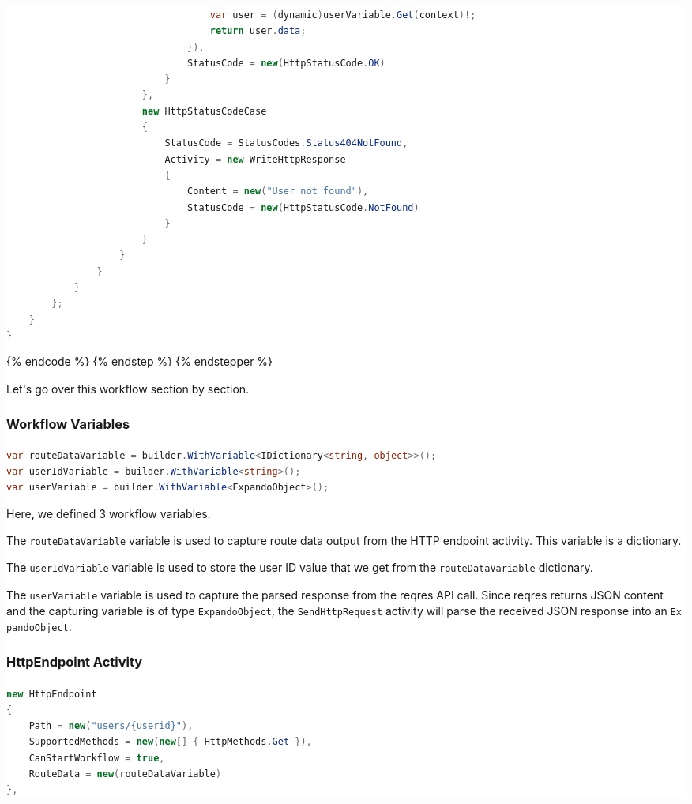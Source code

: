 ```csharp
                                    var user = (dynamic)userVariable.Get(context)!;
                                    return user.data;
                                }),
                                StatusCode = new(HttpStatusCode.OK)
                            }
                        },
                        new HttpStatusCodeCase
                        {
                            StatusCode = StatusCodes.Status404NotFound,
                            Activity = new WriteHttpResponse
                            {
                                Content = new("User not found"),
                                StatusCode = new(HttpStatusCode.NotFound)
                            }
                        }
                    }
                }
            }
        };
    }
}
```
{% endcode %}
{% endstep %}
{% endstepper %}

Let's go over this workflow section by section.

### Workflow Variables﻿ <a href="#workflow-variables" id="workflow-variables"></a>

```csharp
var routeDataVariable = builder.WithVariable<IDictionary<string, object>>();
var userIdVariable = builder.WithVariable<string>();
var userVariable = builder.WithVariable<ExpandoObject>();
```

Here, we defined 3 workflow variables.

The `routeDataVariable` variable is used to capture route data output from the HTTP endpoint activity. This variable is a dictionary.

The `userIdVariable` variable is used to store the user ID value that we get from the `routeDataVariable` dictionary.

The `userVariable` variable is used to capture the parsed response from the reqres API call. Since reqres returns JSON content and the capturing variable is of type `ExpandoObject`, the `SendHttpRequest` activity will parse the received JSON response into an `ExpandoObject`.

### HttpEndpoint Activity﻿ <a href="#httpendpoint-activity" id="httpendpoint-activity"></a>

```csharp
new HttpEndpoint
{
    Path = new("users/{userid}"),
    SupportedMethods = new(new[] { HttpMethods.Get }),
    CanStartWorkflow = true,
    RouteData = new(routeDataVariable)
},
```
